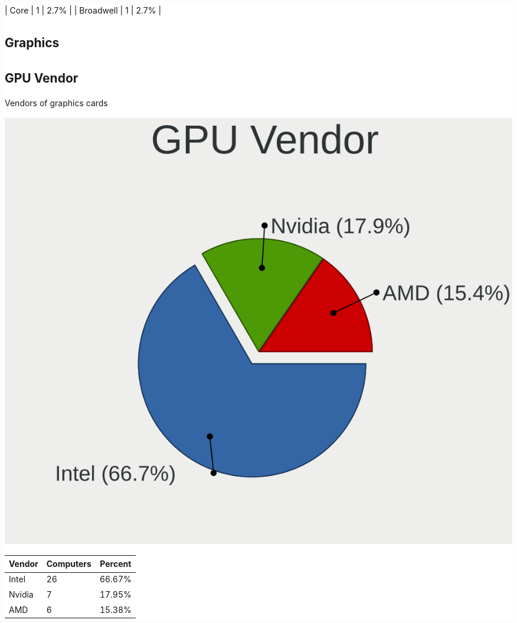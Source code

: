 | Core        | 1         | 2.7%    |
| Broadwell   | 1         | 2.7%    |

Graphics
--------

GPU Vendor
----------

Vendors of graphics cards

![GPU Vendor](./images/pie_chart/gpu_vendor.svg)


| Vendor | Computers | Percent |
|--------|-----------|---------|
| Intel  | 26        | 66.67%  |
| Nvidia | 7         | 17.95%  |
| AMD    | 6         | 15.38%  |
